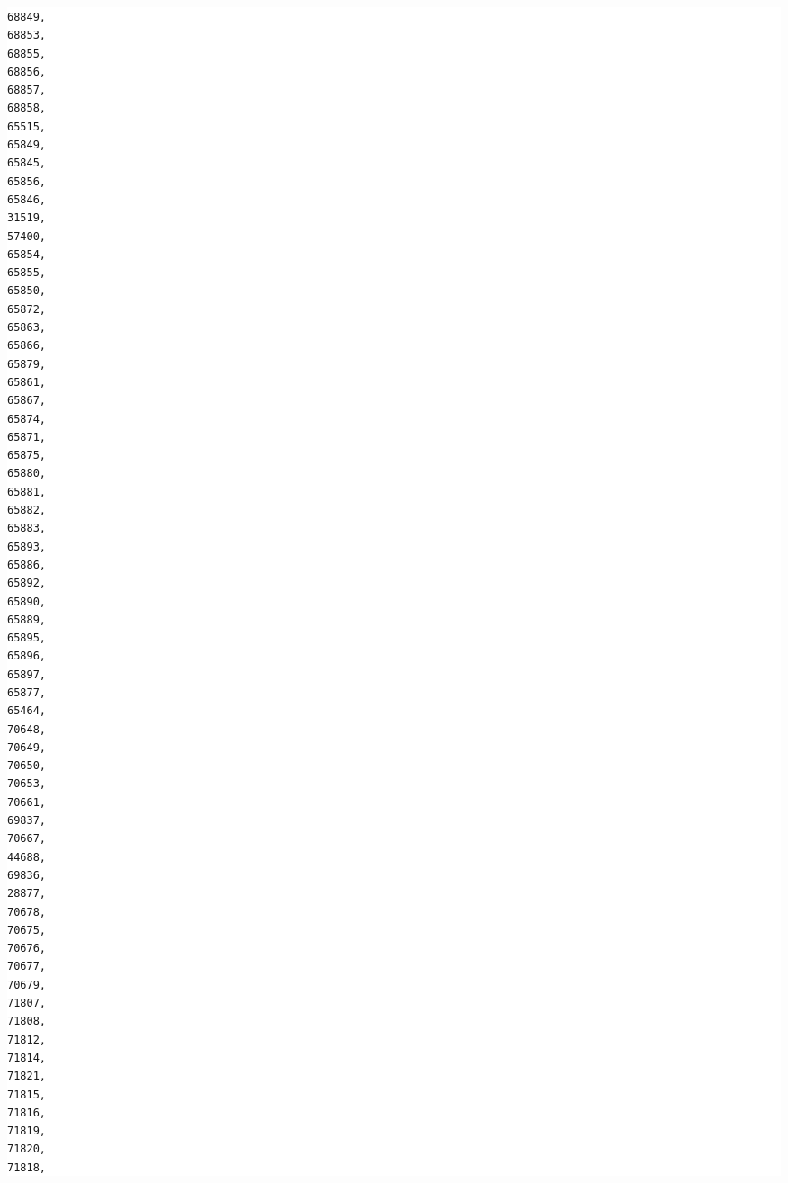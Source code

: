     68849, 
    68853, 
    68855, 
    68856, 
    68857, 
    68858, 
    65515, 
    65849, 
    65845, 
    65856, 
    65846, 
    31519, 
    57400, 
    65854, 
    65855, 
    65850, 
    65872, 
    65863, 
    65866, 
    65879, 
    65861, 
    65867, 
    65874, 
    65871, 
    65875, 
    65880, 
    65881, 
    65882, 
    65883, 
    65893, 
    65886, 
    65892, 
    65890, 
    65889, 
    65895, 
    65896, 
    65897, 
    65877, 
    65464, 
    70648, 
    70649, 
    70650, 
    70653, 
    70661, 
    69837, 
    70667, 
    44688, 
    69836, 
    28877, 
    70678, 
    70675, 
    70676, 
    70677, 
    70679, 
    71807, 
    71808, 
    71812, 
    71814, 
    71821, 
    71815, 
    71816, 
    71819, 
    71820, 
    71818, 